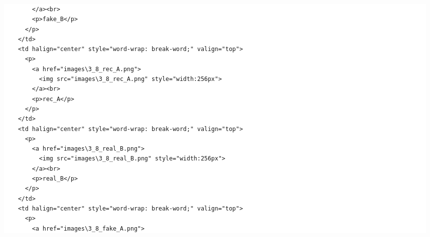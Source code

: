             </a><br>
            <p>fake_B</p>
          </p>
        </td>
        <td halign="center" style="word-wrap: break-word;" valign="top">
          <p>
            <a href="images\3_8_rec_A.png">
              <img src="images\3_8_rec_A.png" style="width:256px">
            </a><br>
            <p>rec_A</p>
          </p>
        </td>
        <td halign="center" style="word-wrap: break-word;" valign="top">
          <p>
            <a href="images\3_8_real_B.png">
              <img src="images\3_8_real_B.png" style="width:256px">
            </a><br>
            <p>real_B</p>
          </p>
        </td>
        <td halign="center" style="word-wrap: break-word;" valign="top">
          <p>
            <a href="images\3_8_fake_A.png">